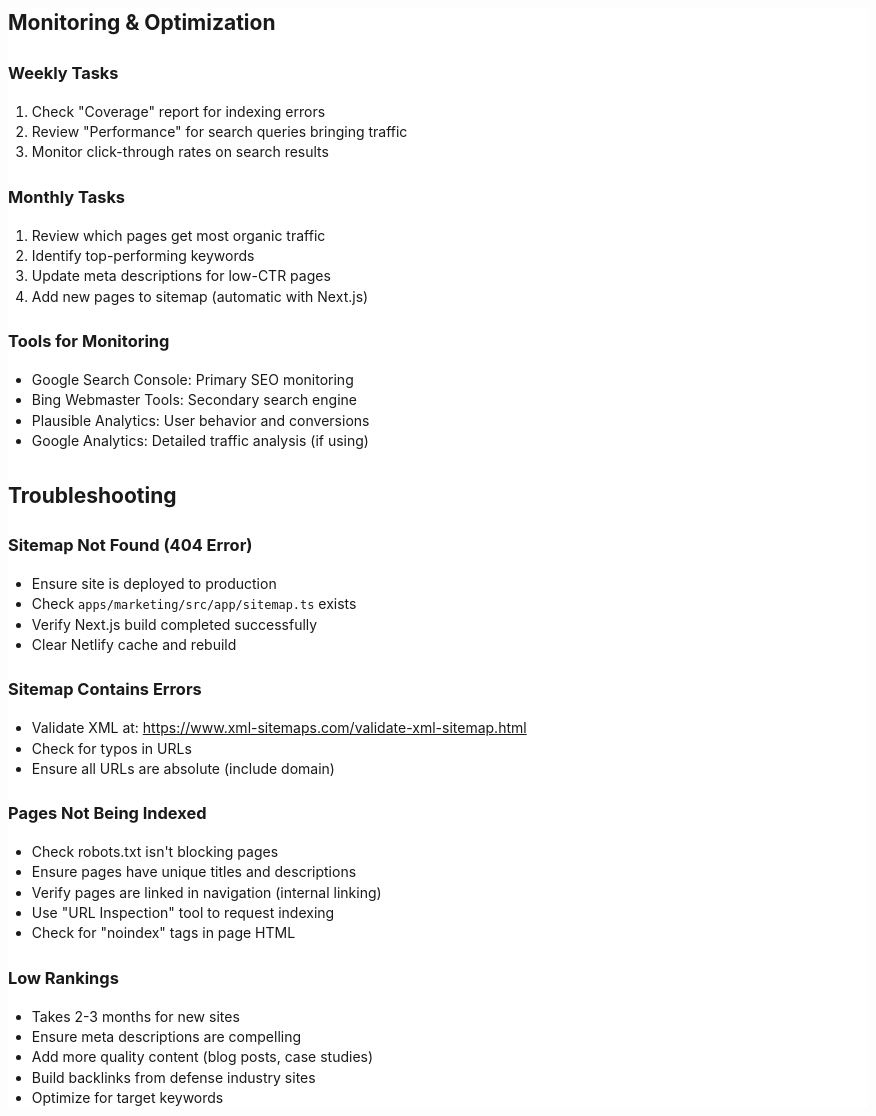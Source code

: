 ## Monitoring & Optimization

### Weekly Tasks

1. Check "Coverage" report for indexing errors
2. Review "Performance" for search queries bringing traffic
3. Monitor click-through rates on search results

### Monthly Tasks

1. Review which pages get most organic traffic
2. Identify top-performing keywords
3. Update meta descriptions for low-CTR pages
4. Add new pages to sitemap (automatic with Next.js)

### Tools for Monitoring

- Google Search Console: Primary SEO monitoring
- Bing Webmaster Tools: Secondary search engine
- Plausible Analytics: User behavior and conversions
- Google Analytics: Detailed traffic analysis (if using)

## Troubleshooting

### Sitemap Not Found (404 Error)

- Ensure site is deployed to production
- Check `apps/marketing/src/app/sitemap.ts` exists
- Verify Next.js build completed successfully
- Clear Netlify cache and rebuild

### Sitemap Contains Errors

- Validate XML at: https://www.xml-sitemaps.com/validate-xml-sitemap.html
- Check for typos in URLs
- Ensure all URLs are absolute (include domain)

### Pages Not Being Indexed

- Check robots.txt isn't blocking pages
- Ensure pages have unique titles and descriptions
- Verify pages are linked in navigation (internal linking)
- Use "URL Inspection" tool to request indexing
- Check for "noindex" tags in page HTML

### Low Rankings

- Takes 2-3 months for new sites
- Ensure meta descriptions are compelling
- Add more quality content (blog posts, case studies)
- Build backlinks from defense industry sites
- Optimize for target keywords
